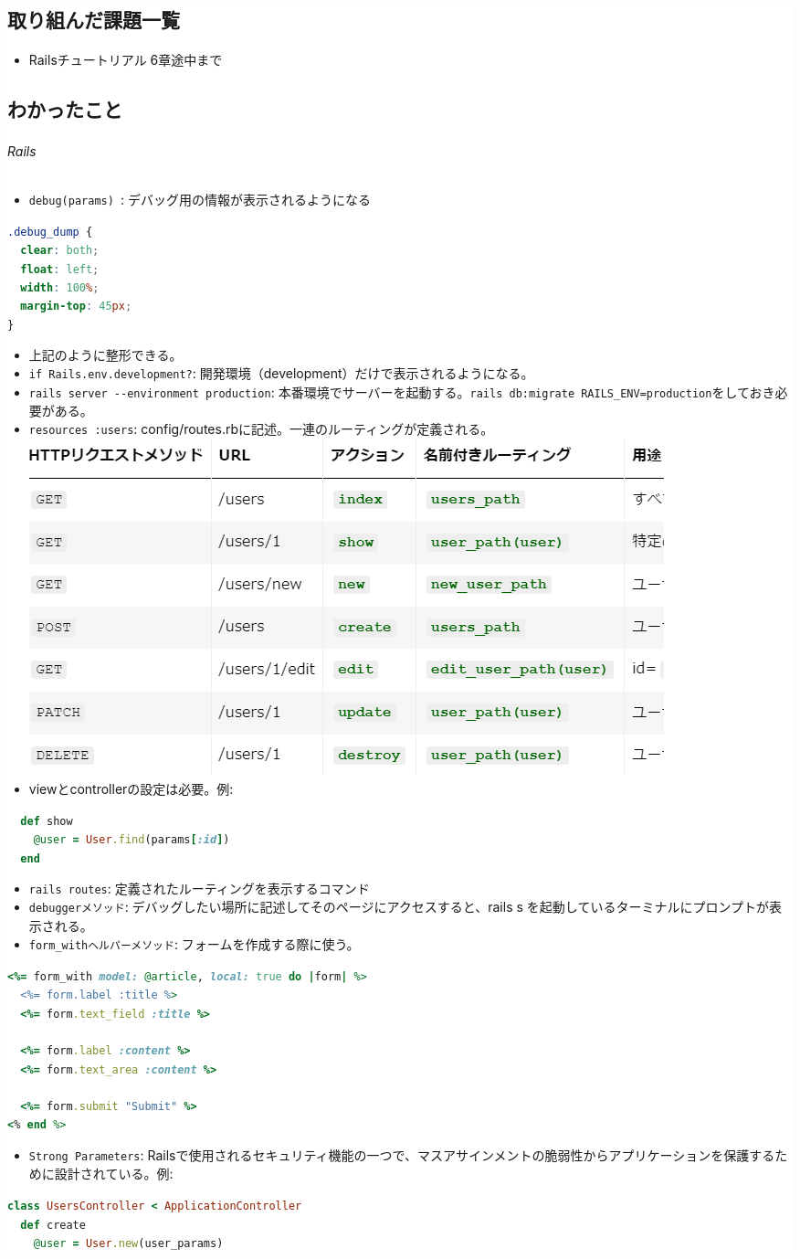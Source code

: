 ## 取り組んだ課題一覧
- Railsチュートリアル 6章途中まで
## わかったこと
###### Rails
- `debug(params) `: デバッグ用の情報が表示されるようになる
```scss
.debug_dump {
  clear: both;
  float: left;
  width: 100%;
  margin-top: 45px;
}
```
- 上記のように整形できる。
- `if Rails.env.development?`: 開発環境（development）だけで表示されるようになる。
- `rails server --environment production`: 本番環境でサーバーを起動する。`rails db:migrate RAILS_ENV=production`をしておき必要がある。
- `resources :users`: config/routes.rbに記述。一連のルーティングが定義される。
![alt text](image-4.png)
- viewとcontrollerの設定は必要。例:
```rb
  def show
    @user = User.find(params[:id])
  end
```
- `rails routes`: 定義されたルーティングを表示するコマンド
- `debuggerメソッド`: デバッグしたい場所に記述してそのページにアクセスすると、rails s を起動しているターミナルにプロンプトが表示される。
- `form_withヘルパーメソッド`: フォームを作成する際に使う。
```ruby
<%= form_with model: @article, local: true do |form| %>
  <%= form.label :title %>
  <%= form.text_field :title %>

  <%= form.label :content %>
  <%= form.text_area :content %>

  <%= form.submit "Submit" %>
<% end %>
```
- `Strong Parameters`: Railsで使用されるセキュリティ機能の一つで、マスアサインメントの脆弱性からアプリケーションを保護するために設計されている。例:
```ruby
class UsersController < ApplicationController
  def create
    @user = User.new(user_params)
```